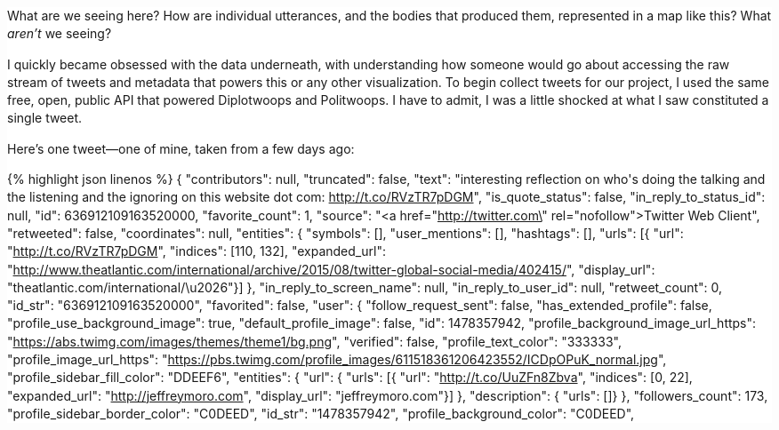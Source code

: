 What are we seeing here? How are individual utterances, and the bodies that produced them, represented in a map like this? What *aren’t* we seeing?

I quickly became obsessed with the data underneath, with understanding how someone would go about accessing the raw stream of tweets and metadata that powers this or any other visualization. To begin collect tweets for our project, I used the same free, open, public API that powered Diplotwoops and Politwoops. I have to admit, I was a little shocked at what I saw constituted a single tweet. 

Here’s one tweet—one of mine, taken from a few days ago: 

{% highlight json linenos %}
 {
    "contributors": null, 
    "truncated": false, 
    "text": "interesting reflection on who's doing the talking and the listening and the ignoring on this website dot com: http://t.co/RVzTR7pDGM", 
    "is_quote_status": false, 
    "in_reply_to_status_id": null, 
    "id": 636912109163520000, 
    "favorite_count": 1, 
    "source": "<a href=\"http://twitter.com\" rel=\"nofollow\">Twitter Web Client</a>", 
    "retweeted": false, 
    "coordinates": null, 
    "entities": {
        "symbols": [], 
        "user_mentions": [], 
        "hashtags": [], 
        "urls": [{
            "url": "http://t.co/RVzTR7pDGM", 
            "indices": [110, 132], 
            "expanded_url": "http://www.theatlantic.com/international/archive/2015/08/twitter-global-social-media/402415/", "display_url": "theatlantic.com/international/\u2026"}]
        }, 
    "in_reply_to_screen_name": null, 
    "in_reply_to_user_id": null, 
    "retweet_count": 0, 
    "id_str": "636912109163520000", 
    "favorited": false, 
    "user": {
        "follow_request_sent": false, 
        "has_extended_profile": false, 
        "profile_use_background_image": true, 
        "default_profile_image": false, 
        "id": 1478357942, 
        "profile_background_image_url_https": "https://abs.twimg.com/images/themes/theme1/bg.png", 
        "verified": false, 
        "profile_text_color": "333333", 
        "profile_image_url_https": "https://pbs.twimg.com/profile_images/611518361206423552/ICDpOPuK_normal.jpg", 
        "profile_sidebar_fill_color": "DDEEF6", 
        "entities": {
            "url": {
                "urls": [{
                    "url": "http://t.co/UuZFn8Zbva", 
                    "indices": [0, 22], 
                    "expanded_url": "http://jeffreymoro.com", 
                    "display_url": "jeffreymoro.com"}]
            }, 
                "description": {
                    "urls": []}
        }, 
        "followers_count": 173, 
        "profile_sidebar_border_color": "C0DEED", 
        "id_str": "1478357942", 
        "profile_background_color": "C0DEED", 